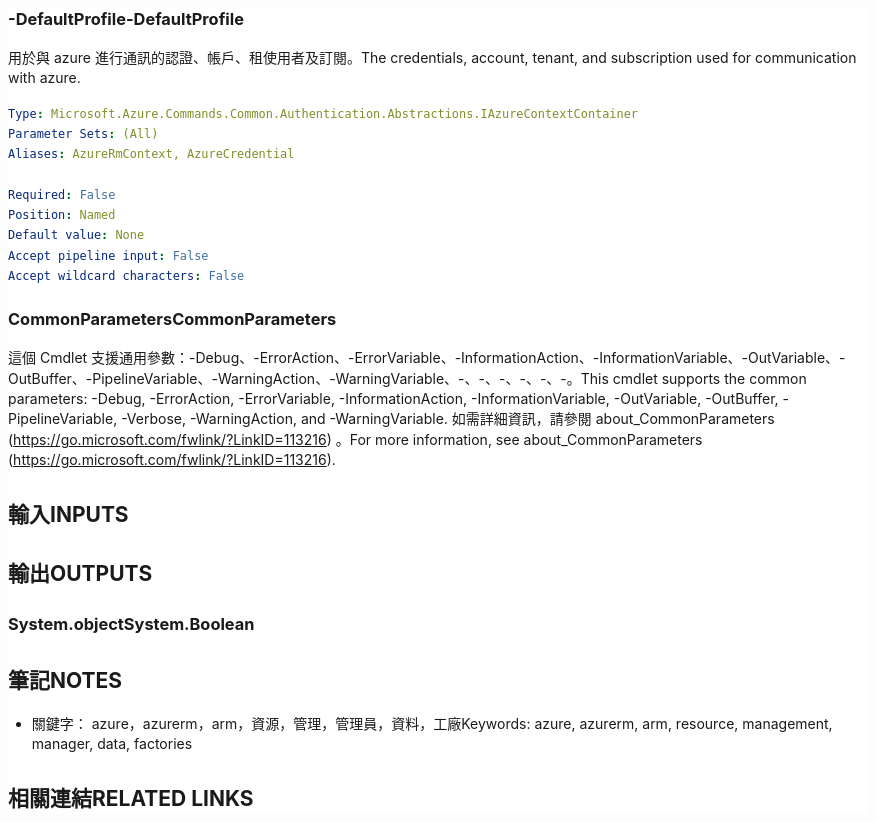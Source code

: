 ### <span data-ttu-id="683f9-132">-DefaultProfile</span><span class="sxs-lookup"><span data-stu-id="683f9-132">-DefaultProfile</span></span>
<span data-ttu-id="683f9-133">用於與 azure 進行通訊的認證、帳戶、租使用者及訂閱。</span><span class="sxs-lookup"><span data-stu-id="683f9-133">The credentials, account, tenant, and subscription used for communication with azure.</span></span>

```yaml
Type: Microsoft.Azure.Commands.Common.Authentication.Abstractions.IAzureContextContainer
Parameter Sets: (All)
Aliases: AzureRmContext, AzureCredential

Required: False
Position: Named
Default value: None
Accept pipeline input: False
Accept wildcard characters: False
```

### <span data-ttu-id="683f9-134">CommonParameters</span><span class="sxs-lookup"><span data-stu-id="683f9-134">CommonParameters</span></span>
<span data-ttu-id="683f9-135">這個 Cmdlet 支援通用參數：-Debug、-ErrorAction、-ErrorVariable、-InformationAction、-InformationVariable、-OutVariable、-OutBuffer、-PipelineVariable、-WarningAction、-WarningVariable、-、-、-、-、-、-。</span><span class="sxs-lookup"><span data-stu-id="683f9-135">This cmdlet supports the common parameters: -Debug, -ErrorAction, -ErrorVariable, -InformationAction, -InformationVariable, -OutVariable, -OutBuffer, -PipelineVariable, -Verbose, -WarningAction, and -WarningVariable.</span></span> <span data-ttu-id="683f9-136">如需詳細資訊，請參閱 about_CommonParameters (https://go.microsoft.com/fwlink/?LinkID=113216) 。</span><span class="sxs-lookup"><span data-stu-id="683f9-136">For more information, see about_CommonParameters (https://go.microsoft.com/fwlink/?LinkID=113216).</span></span>

## <span data-ttu-id="683f9-137">輸入</span><span class="sxs-lookup"><span data-stu-id="683f9-137">INPUTS</span></span>

## <span data-ttu-id="683f9-138">輸出</span><span class="sxs-lookup"><span data-stu-id="683f9-138">OUTPUTS</span></span>

### <span data-ttu-id="683f9-139">System.object</span><span class="sxs-lookup"><span data-stu-id="683f9-139">System.Boolean</span></span>

## <span data-ttu-id="683f9-140">筆記</span><span class="sxs-lookup"><span data-stu-id="683f9-140">NOTES</span></span>
* <span data-ttu-id="683f9-141">關鍵字： azure，azurerm，arm，資源，管理，管理員，資料，工廠</span><span class="sxs-lookup"><span data-stu-id="683f9-141">Keywords: azure, azurerm, arm, resource, management, manager, data, factories</span></span>

## <span data-ttu-id="683f9-142">相關連結</span><span class="sxs-lookup"><span data-stu-id="683f9-142">RELATED LINKS</span></span>

